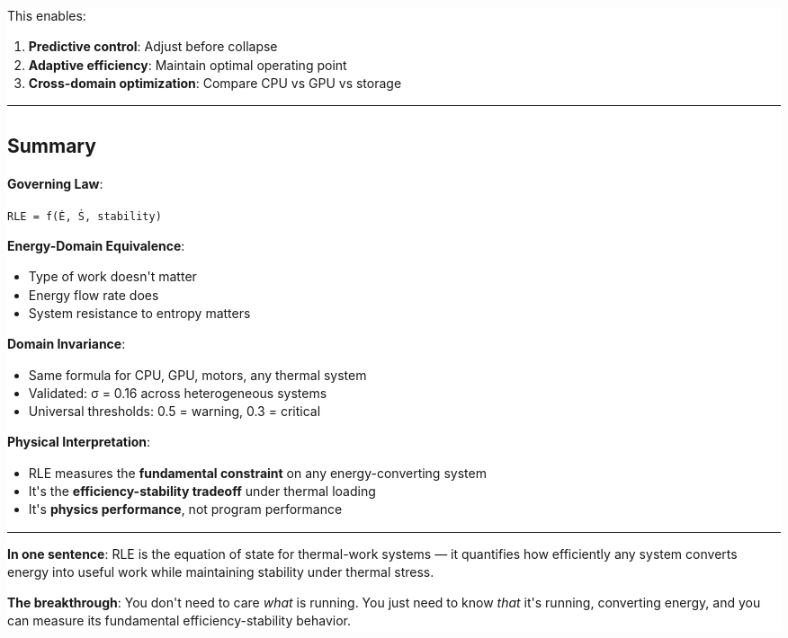 This enables:
1. **Predictive control**: Adjust before collapse
2. **Adaptive efficiency**: Maintain optimal operating point
3. **Cross-domain optimization**: Compare CPU vs GPU vs storage

---

## Summary

**Governing Law**: 
```
RLE = f(Ė, Ṡ, stability)
```

**Energy-Domain Equivalence**:
- Type of work doesn't matter
- Energy flow rate does
- System resistance to entropy matters

**Domain Invariance**:
- Same formula for CPU, GPU, motors, any thermal system
- Validated: σ = 0.16 across heterogeneous systems
- Universal thresholds: 0.5 = warning, 0.3 = critical

**Physical Interpretation**:
- RLE measures the **fundamental constraint** on any energy-converting system
- It's the **efficiency-stability tradeoff** under thermal loading
- It's **physics performance**, not program performance

---

**In one sentence**: 
RLE is the equation of state for thermal-work systems — it quantifies how efficiently any system converts energy into useful work while maintaining stability under thermal stress.

**The breakthrough**:
You don't need to care *what* is running. You just need to know *that* it's running, converting energy, and you can measure its fundamental efficiency-stability behavior.

